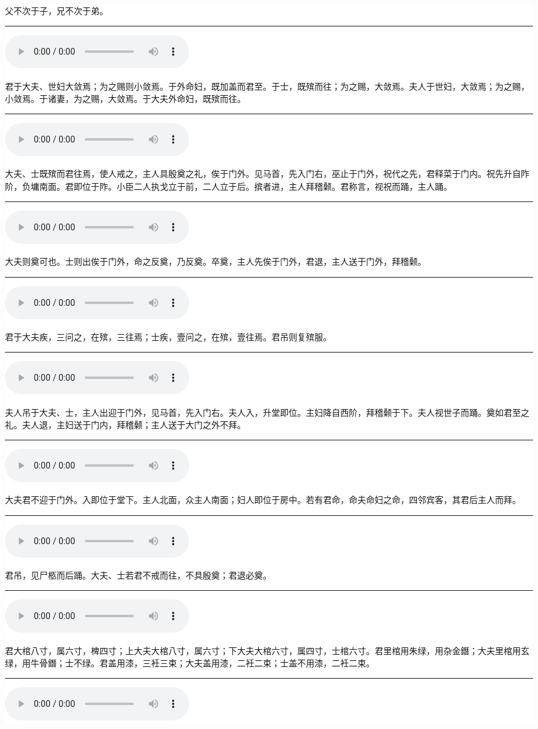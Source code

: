 父不次于子，兄不次于弟。

---

![](assets/audios/22/55.mp3)

君于大夫、世妇大敛焉；为之赐则小敛焉。于外命妇，既加盖而君至。于士，既殡而往；为之赐，大敛焉。夫人于世妇，大敛焉；为之赐，小敛焉。于诸妻，为之赐，大敛焉。于大夫外命妇，既殡而往。

---

![](assets/audios/22/56.mp3)

大夫、士既殡而君往焉，使人戒之，主人具殷奠之礼，俟于门外。见马首，先入门右，巫止于门外，祝代之先，君释菜于门内。祝先升自阼阶，负墉南面。君即位于阼。小臣二人执戈立于前，二人立于后。摈者进，主人拜稽颡。君称言，视祝而踊，主人踊。

---

![](assets/audios/22/57.mp3)

大夫则奠可也。士则出俟于门外，命之反奠，乃反奠。卒奠，主人先俟于门外，君退，主人送于门外，拜稽颡。

---

![](assets/audios/22/58.mp3)

君于大夫疾，三问之，在殡，三往焉；士疾，壹问之，在殡，壹往焉。君吊则复殡服。

---

![](assets/audios/22/59.mp3)

夫人吊于大夫、士，主人出迎于门外，见马首，先入门右。夫人入，升堂即位。主妇降自西阶，拜稽颡于下。夫人视世子而踊。奠如君至之礼。夫人退，主妇送于门内，拜稽颡；主人送于大门之外不拜。

---

![](assets/audios/22/60.mp3)

大夫君不迎于门外。入即位于堂下。主人北面，众主人南面；妇人即位于房中。若有君命，命夫命妇之命，四邻宾客，其君后主人而拜。

---

![](assets/audios/22/61.mp3)

君吊，见尸柩而后踊。大夫、士若君不戒而往，不具殷奠；君退必奠。

---

![](assets/audios/22/62.mp3)

君大棺八寸，属六寸，椑四寸；上大夫大棺八寸，属六寸；下大夫大棺六寸，属四寸，士棺六寸。君里棺用朱绿，用杂金鐕；大夫里棺用玄绿，用牛骨鐕；士不绿。君盖用漆，三衽三束；大夫盖用漆，二衽二束；士盖不用漆，二衽二束。

---

![](assets/audios/22/63.mp3)
